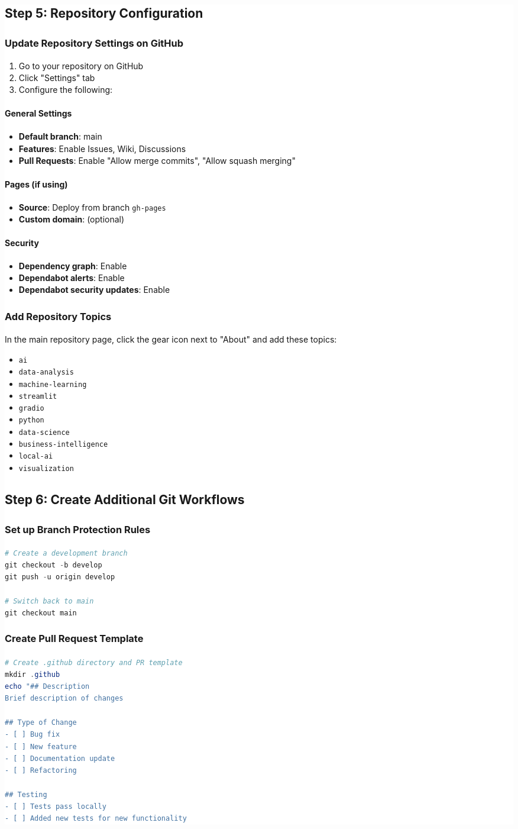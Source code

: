 ## Step 5: Repository Configuration

### Update Repository Settings on GitHub
1. Go to your repository on GitHub
2. Click "Settings" tab
3. Configure the following:

#### General Settings
- **Default branch**: main
- **Features**: Enable Issues, Wiki, Discussions
- **Pull Requests**: Enable "Allow merge commits", "Allow squash merging"

#### Pages (if using)
- **Source**: Deploy from branch `gh-pages`
- **Custom domain**: (optional)

#### Security
- **Dependency graph**: Enable
- **Dependabot alerts**: Enable
- **Dependabot security updates**: Enable

### Add Repository Topics
In the main repository page, click the gear icon next to "About" and add these topics:
- `ai`
- `data-analysis`
- `machine-learning`
- `streamlit`
- `gradio`
- `python`
- `data-science`
- `business-intelligence`
- `local-ai`
- `visualization`

## Step 6: Create Additional Git Workflows

### Set up Branch Protection Rules
```powershell
# Create a development branch
git checkout -b develop
git push -u origin develop

# Switch back to main
git checkout main
```

### Create Pull Request Template
```powershell
# Create .github directory and PR template
mkdir .github
echo "## Description
Brief description of changes

## Type of Change
- [ ] Bug fix
- [ ] New feature
- [ ] Documentation update
- [ ] Refactoring

## Testing
- [ ] Tests pass locally
- [ ] Added new tests for new functionality
```